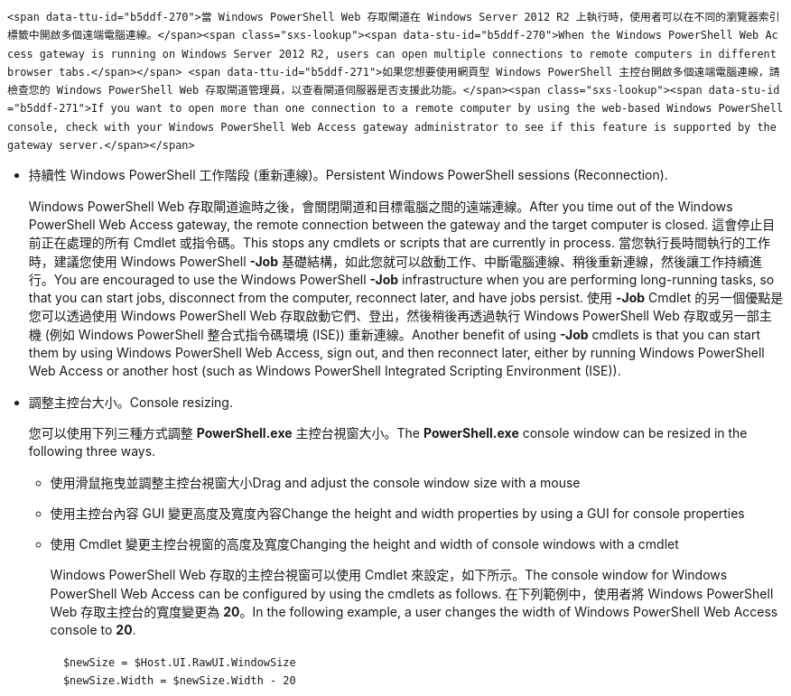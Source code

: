     <span data-ttu-id="b5ddf-270">當 Windows PowerShell Web 存取閘道在 Windows Server 2012 R2 上執行時，使用者可以在不同的瀏覽器索引標籤中開啟多個遠端電腦連線。</span><span class="sxs-lookup"><span data-stu-id="b5ddf-270">When the Windows PowerShell Web Access gateway is running on Windows Server 2012 R2, users can open multiple connections to remote computers in different browser tabs.</span></span> <span data-ttu-id="b5ddf-271">如果您想要使用網頁型 Windows PowerShell 主控台開啟多個遠端電腦連線，請檢查您的 Windows PowerShell Web 存取閘道管理員，以查看閘道伺服器是否支援此功能。</span><span class="sxs-lookup"><span data-stu-id="b5ddf-271">If you want to open more than one connection to a remote computer by using the web-based Windows PowerShell console, check with your Windows PowerShell Web Access gateway administrator to see if this feature is supported by the gateway server.</span></span>

- <span data-ttu-id="b5ddf-272">持續性 Windows PowerShell 工作階段 (重新連線)。</span><span class="sxs-lookup"><span data-stu-id="b5ddf-272">Persistent Windows PowerShell sessions (Reconnection).</span></span>

    <span data-ttu-id="b5ddf-273">Windows PowerShell Web 存取閘道逾時之後，會關閉閘道和目標電腦之間的遠端連線。</span><span class="sxs-lookup"><span data-stu-id="b5ddf-273">After you time out of the Windows PowerShell Web Access gateway, the remote connection between the gateway and the target computer is closed.</span></span> <span data-ttu-id="b5ddf-274">這會停止目前正在處理的所有 Cmdlet 或指令碼。</span><span class="sxs-lookup"><span data-stu-id="b5ddf-274">This stops any cmdlets or scripts that are currently in process.</span></span> <span data-ttu-id="b5ddf-275">當您執行長時間執行的工作時，建議您使用 Windows PowerShell **-Job** 基礎結構，如此您就可以啟動工作、中斷電腦連線、稍後重新連線，然後讓工作持續進行。</span><span class="sxs-lookup"><span data-stu-id="b5ddf-275">You are encouraged to use the Windows PowerShell  **-Job** infrastructure when you are performing long-running tasks, so that you can start jobs, disconnect from the computer, reconnect later, and have jobs persist.</span></span> <span data-ttu-id="b5ddf-276">使用 **-Job** Cmdlet 的另一個優點是您可以透過使用 Windows PowerShell Web 存取啟動它們、登出，然後稍後再透過執行 Windows PowerShell Web 存取或另一部主機 (例如 Windows PowerShell 整合式指令碼環境 (ISE)) 重新連線。</span><span class="sxs-lookup"><span data-stu-id="b5ddf-276">Another benefit of using **-Job** cmdlets is that you can start them by using Windows PowerShell Web Access, sign out, and then reconnect later, either by running Windows PowerShell Web Access or another host (such as Windows PowerShell Integrated Scripting Environment (ISE)).</span></span>

- <span data-ttu-id="b5ddf-277">調整主控台大小。</span><span class="sxs-lookup"><span data-stu-id="b5ddf-277">Console resizing.</span></span>

    <span data-ttu-id="b5ddf-278">您可以使用下列三種方式調整 **PowerShell.exe** 主控台視窗大小。</span><span class="sxs-lookup"><span data-stu-id="b5ddf-278">The **PowerShell.exe** console window can be resized in the following three ways.</span></span>

    - <span data-ttu-id="b5ddf-279">使用滑鼠拖曳並調整主控台視窗大小</span><span class="sxs-lookup"><span data-stu-id="b5ddf-279">Drag and adjust the console window size with a mouse</span></span>

    - <span data-ttu-id="b5ddf-280">使用主控台內容 GUI 變更高度及寬度內容</span><span class="sxs-lookup"><span data-stu-id="b5ddf-280">Change the height and width properties by using a GUI for console properties</span></span>

    - <span data-ttu-id="b5ddf-281">使用 Cmdlet 變更主控台視窗的高度及寬度</span><span class="sxs-lookup"><span data-stu-id="b5ddf-281">Changing the height and width of console windows with a cmdlet</span></span>

        <span data-ttu-id="b5ddf-282">Windows PowerShell Web 存取的主控台視窗可以使用 Cmdlet 來設定，如下所示。</span><span class="sxs-lookup"><span data-stu-id="b5ddf-282">The console window for Windows PowerShell Web Access can be configured by using the cmdlets as follows.</span></span> <span data-ttu-id="b5ddf-283">在下列範例中，使用者將 Windows PowerShell Web 存取主控台的寬度變更為 **20**。</span><span class="sxs-lookup"><span data-stu-id="b5ddf-283">In the following example, a user changes the width of Windows PowerShell Web Access console to **20**.</span></span>

            $newSize = $Host.UI.RawUI.WindowSize
            $newSize.Width = $newSize.Width - 20
